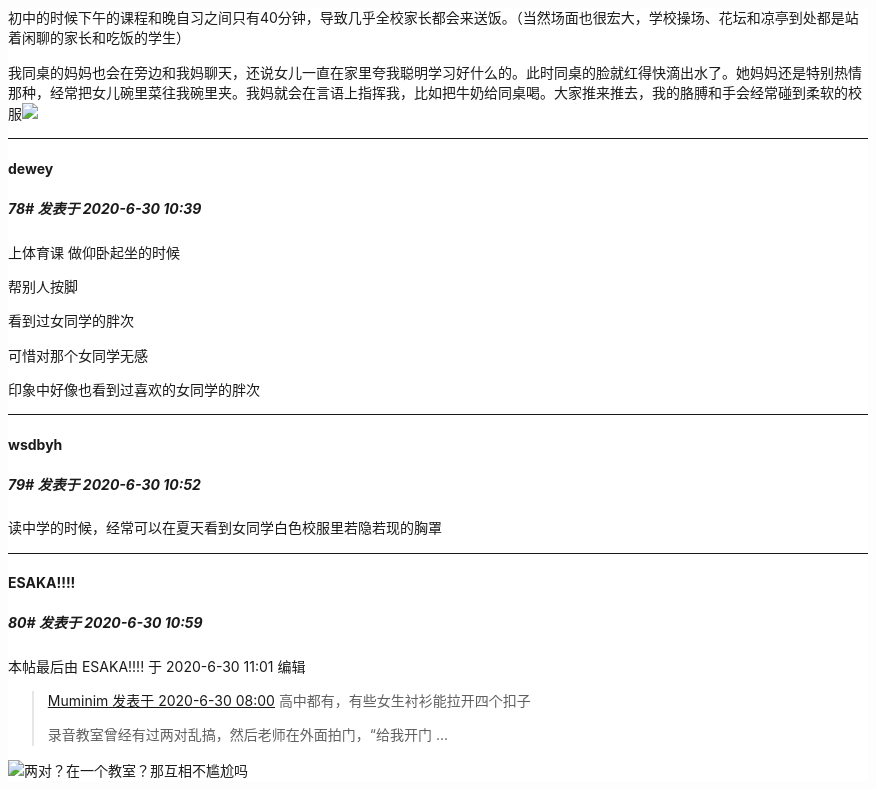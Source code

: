 


初中的时候下午的课程和晚自习之间只有40分钟，导致几乎全校家长都会来送饭。（当然场面也很宏大，学校操场、花坛和凉亭到处都是站着闲聊的家长和吃饭的学生）

我同桌的妈妈也会在旁边和我妈聊天，还说女儿一直在家里夸我聪明学习好什么的。此时同桌的脸就红得快滴出水了。她妈妈还是特别热情那种，经常把女儿碗里菜往我碗里夹。我妈就会在言语上指挥我，比如把牛奶给同桌喝。大家推来推去，我的胳膊和手会经常碰到柔软的校服<img src="https://static.saraba1st.com/image/smiley/face2017/143.png" referrerpolicy="no-referrer">







-----

####  dewey  
##### 78#       发表于 2020-6-30 10:39




上体育课 做仰卧起坐的时候 

帮别人按脚

看到过女同学的胖次

可惜对那个女同学无感


印象中好像也看到过喜欢的女同学的胖次







-----

####  wsdbyh  
##### 79#       发表于 2020-6-30 10:52




读中学的时候，经常可以在夏天看到女同学白色校服里若隐若现的胸罩







-----

####  ESAKA!!!!  
##### 80#       发表于 2020-6-30 10:59



 本帖最后由 ESAKA!!!! 于 2020-6-30 11:01 编辑 
<blockquote><a href="httphttps://bbs.saraba1st.com/2b/forum.php?mod=redirect&amp;goto=findpost&amp;pid=48005862&amp;ptid=1944873" target="_blank">Muminim 发表于 2020-6-30 08:00</a>
高中都有，有些女生衬衫能拉开四个扣子

录音教室曾经有过两对乱搞，然后老师在外面拍门，“给我开门 ...</blockquote>
<img src="https://static.saraba1st.com/image/smiley/face2017/001.png" referrerpolicy="no-referrer">两对？在一个教室？那互相不尴尬吗
